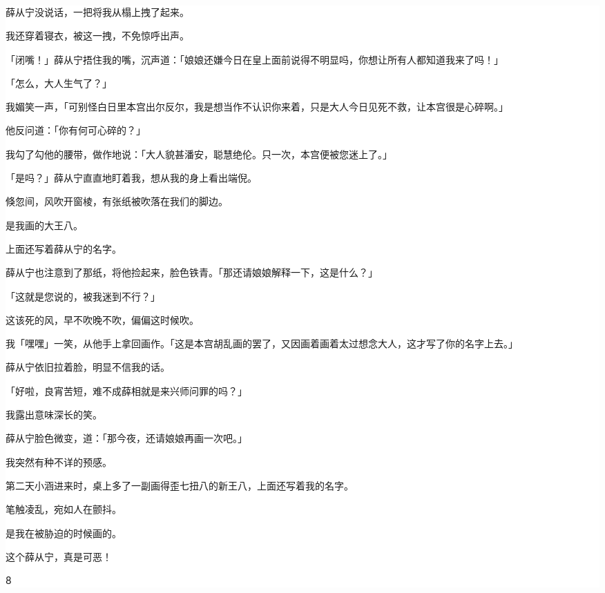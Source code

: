 薛从宁没说话，一把将我从榻上拽了起来。


我还穿着寝衣，被这一拽，不免惊呼出声。


「闭嘴！」薛从宁捂住我的嘴，沉声道：「娘娘还嫌今日在皇上面前说得不明显吗，你想让所有人都知道我来了吗！」


「怎么，大人生气了？」


我媚笑一声，「可别怪白日里本宫出尔反尔，我是想当作不认识你来着，只是大人今日见死不救，让本宫很是心碎啊。」


他反问道：「你有何可心碎的？」


我勾了勾他的腰带，做作地说：「大人貌甚潘安，聪慧绝伦。只一次，本宫便被您迷上了。」


「是吗？」薛从宁直直地盯着我，想从我的身上看出端倪。


倏忽间，风吹开窗棱，有张纸被吹落在我们的脚边。


是我画的大王八。


上面还写着薛从宁的名字。


薛从宁也注意到了那纸，将他捡起来，脸色铁青。「那还请娘娘解释一下，这是什么？」


「这就是您说的，被我迷到不行？」


这该死的风，早不吹晚不吹，偏偏这时候吹。


我「嘿嘿」一笑，从他手上拿回画作。「这是本宫胡乱画的罢了，又因画着画着太过想念大人，这才写了你的名字上去。」


薛从宁依旧拉着脸，明显不信我的话。


「好啦，良宵苦短，难不成薛相就是来兴师问罪的吗？」


我露出意味深长的笑。


薛从宁脸色微变，道：「那今夜，还请娘娘再画一次吧。」


我突然有种不详的预感。


第二天小涵进来时，桌上多了一副画得歪七扭八的新王八，上面还写着我的名字。


笔触凌乱，宛如人在颤抖。


是我在被胁迫的时候画的。


这个薛从宁，真是可恶！


8
